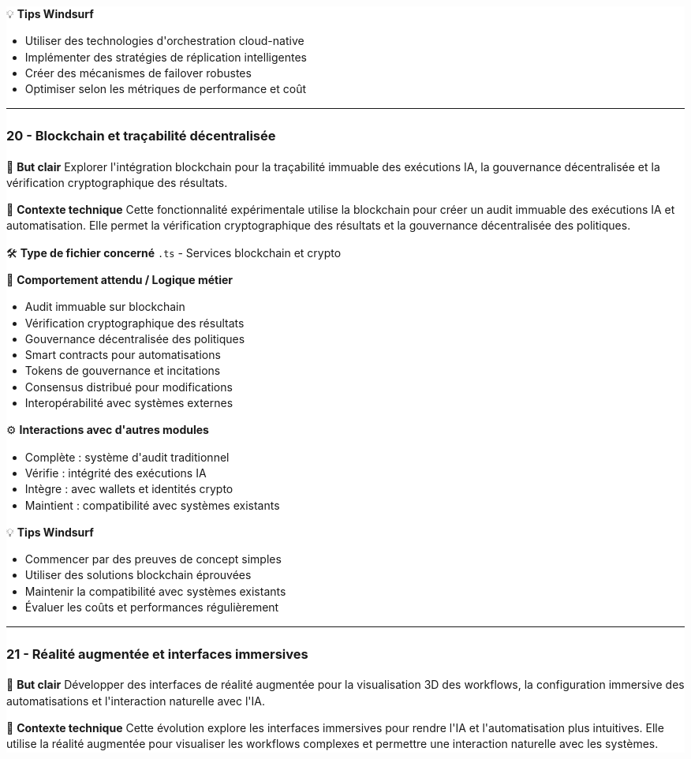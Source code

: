 💡 **Tips Windsurf**
- Utiliser des technologies d'orchestration cloud-native
- Implémenter des stratégies de réplication intelligentes
- Créer des mécanismes de failover robustes
- Optimiser selon les métriques de performance et coût

---

### 20 - Blockchain et traçabilité décentralisée

🎯 **But clair**
Explorer l'intégration blockchain pour la traçabilité immuable des exécutions IA, la gouvernance décentralisée et la vérification cryptographique des résultats.

🧠 **Contexte technique**
Cette fonctionnalité expérimentale utilise la blockchain pour créer un audit immuable des exécutions IA et automatisation. Elle permet la vérification cryptographique des résultats et la gouvernance décentralisée des politiques.

🛠️ **Type de fichier concerné**
`.ts` - Services blockchain et crypto

🔄 **Comportement attendu / Logique métier**
- Audit immuable sur blockchain
- Vérification cryptographique des résultats
- Gouvernance décentralisée des politiques
- Smart contracts pour automatisations
- Tokens de gouvernance et incitations
- Consensus distribué pour modifications
- Interopérabilité avec systèmes externes

⚙️ **Interactions avec d'autres modules**
- Complète : système d'audit traditionnel
- Vérifie : intégrité des exécutions IA
- Intègre : avec wallets et identités crypto
- Maintient : compatibilité avec systèmes existants

💡 **Tips Windsurf**
- Commencer par des preuves de concept simples
- Utiliser des solutions blockchain éprouvées
- Maintenir la compatibilité avec systèmes existants
- Évaluer les coûts et performances régulièrement

---

### 21 - Réalité augmentée et interfaces immersives

🎯 **But clair**
Développer des interfaces de réalité augmentée pour la visualisation 3D des workflows, la configuration immersive des automatisations et l'interaction naturelle avec l'IA.

🧠 **Contexte technique**
Cette évolution explore les interfaces immersives pour rendre l'IA et l'automatisation plus intuitives. Elle utilise la réalité augmentée pour visualiser les workflows complexes et permettre une interaction naturelle avec les systèmes.
